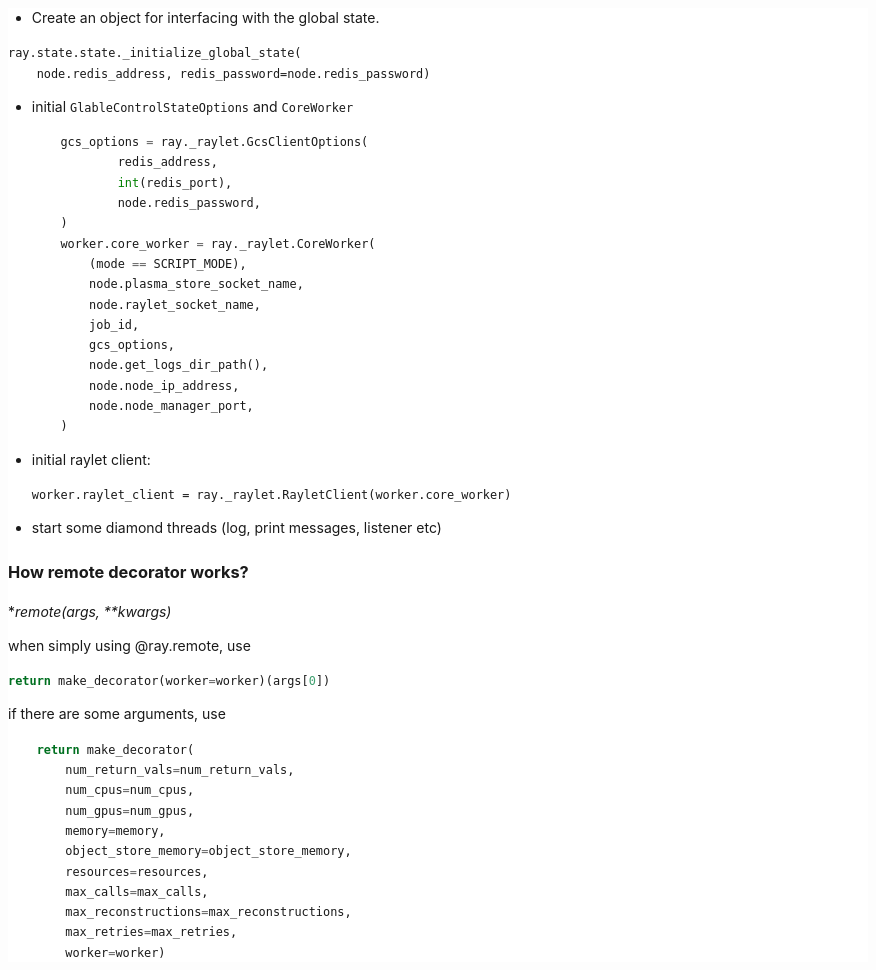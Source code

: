 -  Create an object for interfacing with the global state.

  ```
  ray.state.state._initialize_global_state(
      node.redis_address, redis_password=node.redis_password)
  ```

- initial `GlableControlStateOptions` and `CoreWorker`

  ```python
      gcs_options = ray._raylet.GcsClientOptions(
              redis_address,
              int(redis_port),
              node.redis_password,
      )
      worker.core_worker = ray._raylet.CoreWorker(
          (mode == SCRIPT_MODE),
          node.plasma_store_socket_name,
          node.raylet_socket_name,
          job_id,
          gcs_options,
          node.get_logs_dir_path(),
          node.node_ip_address,
          node.node_manager_port,
      )
  ```

- initial raylet client:

  ```
  worker.raylet_client = ray._raylet.RayletClient(worker.core_worker)
  ```

- start some diamond threads (log, print messages, listener etc)



### **How remote decorator works?**

**remote(*args, \*\*kwargs)**

when simply using @ray.remote, use

```python
return make_decorator(worker=worker)(args[0])
```

if there are some arguments, use

```python
    return make_decorator(
        num_return_vals=num_return_vals,
        num_cpus=num_cpus,
        num_gpus=num_gpus,
        memory=memory,
        object_store_memory=object_store_memory,
        resources=resources,
        max_calls=max_calls,
        max_reconstructions=max_reconstructions,
        max_retries=max_retries,
        worker=worker)
```
